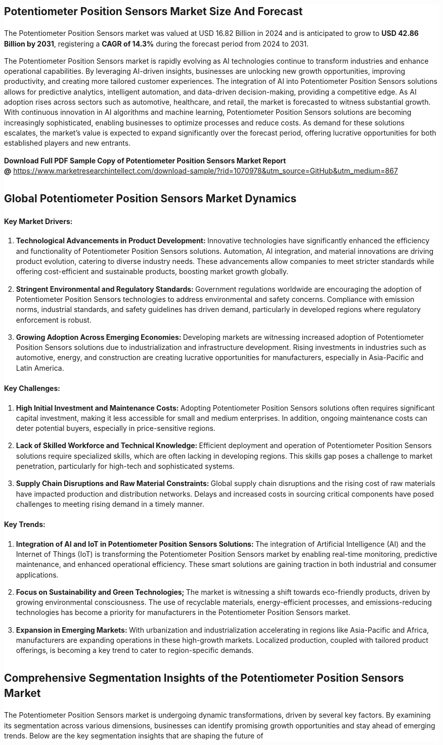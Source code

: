 <h2>Potentiometer Position Sensors Market Size And Forecast</h2><p>The Potentiometer Position Sensors market was valued at USD 16.82 Billion in 2024 and is anticipated to grow to <strong>USD 42.86 Billion by 2031</strong>, registering a <strong>CAGR of 14.3%</strong> during the forecast period from 2024 to 2031.</p><p>The Potentiometer Position Sensors market is rapidly evolving as AI technologies continue to transform industries and enhance operational capabilities. By leveraging AI-driven insights, businesses are unlocking new growth opportunities, improving productivity, and creating more tailored customer experiences. The integration of AI into Potentiometer Position Sensors solutions allows for predictive analytics, intelligent automation, and data-driven decision-making, providing a competitive edge. As AI adoption rises across sectors such as automotive, healthcare, and retail, the market is forecasted to witness substantial growth. With continuous innovation in AI algorithms and machine learning, Potentiometer Position Sensors solutions are becoming increasingly sophisticated, enabling businesses to optimize processes and reduce costs. As demand for these solutions escalates, the market’s value is expected to expand significantly over the forecast period, offering lucrative opportunities for both established players and new entrants.</p><p><strong>Download Full PDF Sample Copy of Potentiometer Position Sensors Market Report @</strong>&nbsp;<a href="https://www.marketresearchintellect.com/download-sample/?rid=1070978&amp;utm_source=GitHub&amp;utm_medium=867">https://www.marketresearchintellect.com/download-sample/?rid=1070978&amp;utm_source=GitHub&amp;utm_medium=867</a></p><h2>Global Potentiometer Position Sensors Market Dynamics</h2><h4><strong>Key Market Drivers:</strong></h4><ol><li><p><strong>Technological Advancements in Product Development:&nbsp;</strong>Innovative technologies have significantly enhanced the efficiency and functionality of Potentiometer Position Sensors solutions. Automation, AI integration, and material innovations are driving product evolution, catering to diverse industry needs. These advancements allow companies to meet stricter standards while offering cost-efficient and sustainable products, boosting market growth globally.</p></li><li><p><strong>Stringent Environmental and Regulatory Standards:&nbsp;</strong>Government regulations worldwide are encouraging the adoption of Potentiometer Position Sensors technologies to address environmental and safety concerns. Compliance with emission norms, industrial standards, and safety guidelines has driven demand, particularly in developed regions where regulatory enforcement is robust.</p></li><li><p><strong>Growing Adoption Across Emerging Economies:&nbsp;</strong>Developing markets are witnessing increased adoption of Potentiometer Position Sensors solutions due to industrialization and infrastructure development. Rising investments in industries such as automotive, energy, and construction are creating lucrative opportunities for manufacturers, especially in Asia-Pacific and Latin America.</p></li></ol><h4><strong>Key Challenges:</strong></h4><ol><li><p><strong>High Initial Investment and Maintenance Costs:&nbsp;</strong>Adopting Potentiometer Position Sensors solutions often requires significant capital investment, making it less accessible for small and medium enterprises. In addition, ongoing maintenance costs can deter potential buyers, especially in price-sensitive regions.</p></li><li><p><strong>Lack of Skilled Workforce and Technical Knowledge:&nbsp;</strong>Efficient deployment and operation of Potentiometer Position Sensors solutions require specialized skills, which are often lacking in developing regions. This skills gap poses a challenge to market penetration, particularly for high-tech and sophisticated systems.</p></li><li><p><strong>Supply Chain Disruptions and Raw Material Constraints:&nbsp;</strong>Global supply chain disruptions and the rising cost of raw materials have impacted production and distribution networks. Delays and increased costs in sourcing critical components have posed challenges to meeting rising demand in a timely manner.</p></li></ol><h4><strong>Key Trends:</strong></h4><ol><li><p><strong>Integration of AI and IoT in Potentiometer Position Sensors Solutions:&nbsp;</strong>The integration of Artificial Intelligence (AI) and the Internet of Things (IoT) is transforming the Potentiometer Position Sensors market by enabling real-time monitoring, predictive maintenance, and enhanced operational efficiency. These smart solutions are gaining traction in both industrial and consumer applications.</p></li><li><p><strong>Focus on Sustainability and Green Technologies;&nbsp;</strong>The market is witnessing a shift towards eco-friendly products, driven by growing environmental consciousness. The use of recyclable materials, energy-efficient processes, and emissions-reducing technologies has become a priority for manufacturers in the Potentiometer Position Sensors market.</p></li><li><p><strong>Expansion in Emerging Markets:&nbsp;</strong>With urbanization and industrialization accelerating in regions like Asia-Pacific and Africa, manufacturers are expanding operations in these high-growth markets. Localized production, coupled with tailored product offerings, is becoming a key trend to cater to region-specific demands.</p></li></ol><div class="article-main__content" data-test-id="publishing-text-block"><h2>Comprehensive Segmentation Insights of the Potentiometer Position Sensors Market</h2><p>The Potentiometer Position Sensors market is undergoing dynamic transformations, driven by several key factors. By examining its segmentation across various dimensions, businesses can identify promising growth opportunities and stay ahead of emerging trends. Below are the key segmentation insights that are shaping the future of